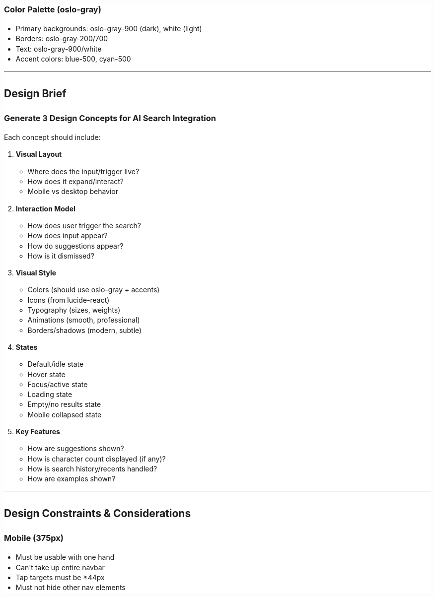 ### Color Palette (oslo-gray)
- Primary backgrounds: oslo-gray-900 (dark), white (light)
- Borders: oslo-gray-200/700
- Text: oslo-gray-900/white
- Accent colors: blue-500, cyan-500

---

## Design Brief

### Generate 3 Design Concepts for AI Search Integration

Each concept should include:

1. **Visual Layout**
   - Where does the input/trigger live?
   - How does it expand/interact?
   - Mobile vs desktop behavior

2. **Interaction Model**
   - How does user trigger the search?
   - How does input appear?
   - How do suggestions appear?
   - How is it dismissed?

3. **Visual Style**
   - Colors (should use oslo-gray + accents)
   - Icons (from lucide-react)
   - Typography (sizes, weights)
   - Animations (smooth, professional)
   - Borders/shadows (modern, subtle)

4. **States**
   - Default/idle state
   - Hover state
   - Focus/active state
   - Loading state
   - Empty/no results state
   - Mobile collapsed state

5. **Key Features**
   - How are suggestions shown?
   - How is character count displayed (if any)?
   - How is search history/recents handled?
   - How are examples shown?

---

## Design Constraints & Considerations

### Mobile (375px)
- Must be usable with one hand
- Can't take up entire navbar
- Tap targets must be ≥44px
- Must not hide other nav elements
